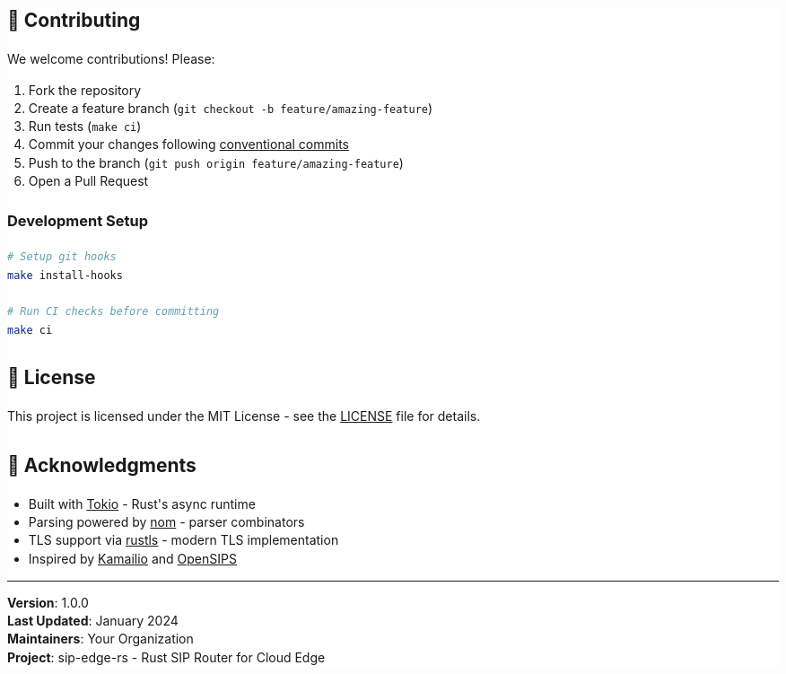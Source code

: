 ## 🤝 Contributing

We welcome contributions! Please:

1. Fork the repository
2. Create a feature branch (`git checkout -b feature/amazing-feature`)
3. Run tests (`make ci`)
4. Commit your changes following [conventional commits](https://www.conventionalcommits.org/)
5. Push to the branch (`git push origin feature/amazing-feature`)
6. Open a Pull Request

### Development Setup

```bash
# Setup git hooks
make install-hooks

# Run CI checks before committing
make ci
```

## 📄 License

This project is licensed under the MIT License - see the [LICENSE](LICENSE) file for details.

## 🙏 Acknowledgments

- Built with [Tokio](https://tokio.rs/) - Rust's async runtime
- Parsing powered by [nom](https://github.com/Geal/nom) - parser combinators
- TLS support via [rustls](https://github.com/rustls/rustls) - modern TLS implementation
- Inspired by [Kamailio](https://www.kamailio.org/) and [OpenSIPS](https://opensips.org/)

---

**Version**: 1.0.0  
**Last Updated**: January 2024  
**Maintainers**: Your Organization  
**Project**: sip-edge-rs - Rust SIP Router for Cloud Edge